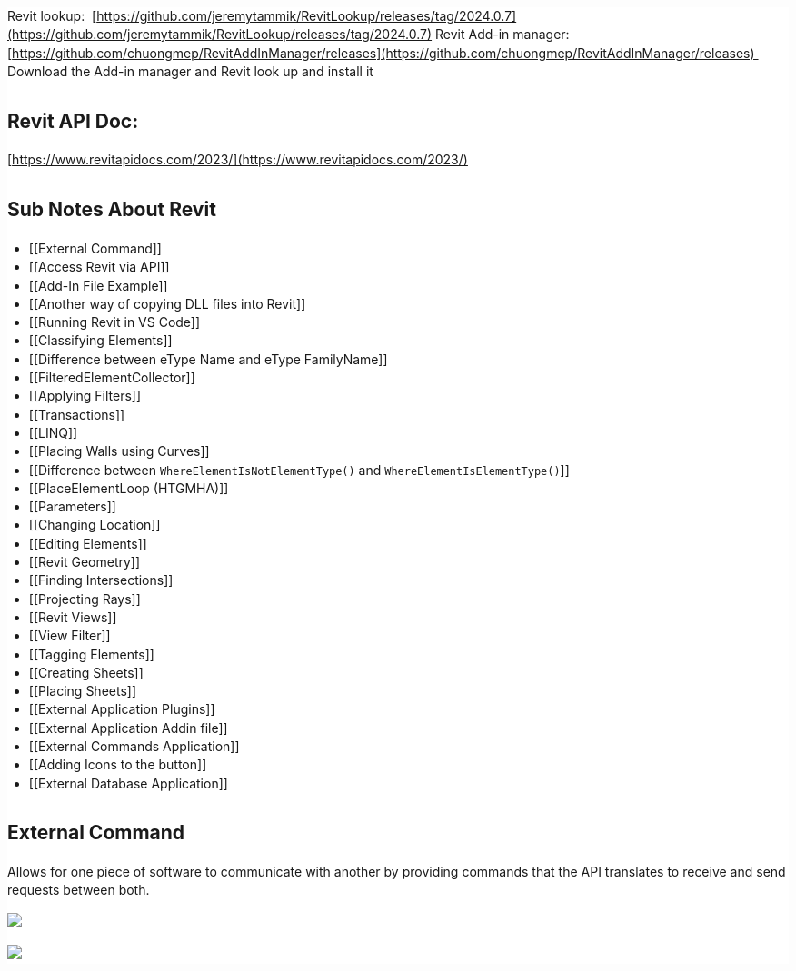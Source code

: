 Revit lookup:  [https://github.com/jeremytammik/RevitLookup/releases/tag/2024.0.7](https://github.com/jeremytammik/RevitLookup/releases/tag/2024.0.7)
Revit Add-in manager: [https://github.com/chuongmep/RevitAddInManager/releases](https://github.com/chuongmep/RevitAddInManager/releases) 
Download the Add-in manager and Revit look up and install it   
## Revit API Doc: 

[https://www.revitapidocs.com/2023/](https://www.revitapidocs.com/2023/)

## Sub Notes About Revit
 - [[External Command]]
 - [[Access Revit via API]]
 - [[Add-In File Example]]
 - [[Another way of copying DLL files into Revit]]
 - [[Running Revit in VS Code]]
 - [[Classifying Elements]]
 - [[Difference between eType Name and eType FamilyName]]
 - [[FilteredElementCollector]]
 - [[Applying Filters]]
 - [[Transactions]]
 - [[LINQ]]
 - [[Placing Walls using Curves]]
 - [[Difference between `WhereElementIsNotElementType()` and  `WhereElementIsElementType()`]]
 - [[PlaceElementLoop (HTGMHA)]]
 - [[Parameters]]
 - [[Changing Location]]
 - [[Editing Elements]]
 - [[Revit Geometry]]
 - [[Finding Intersections]]
 - [[Projecting Rays]]
 - [[Revit Views]]
 - [[View Filter]]
 - [[Tagging Elements]]
 - [[Creating Sheets]]
 - [[Placing Sheets]]
 - [[External Application Plugins]]
 - [[External Application Addin file]]
 - [[External Commands Application]]
 - [[Adding Icons to the button]]
 - [[External Database Application]]

 ## External Command

Allows for one piece of software to communicate with another by providing commands that the API translates to receive and send requests between both.

![](https://lh4.googleusercontent.com/uRjsoh1oIKayI3Xccmhx5_9ohdI81WncICLeV-XcVWV8k76IamsJ-s-ZypMXjWxCffv8oyhXjNAjP_JuuM908Nkgo3JuTFQqPIFqJtwGuuVEilpJR9pSzBoVv_z2Mh-hh5Kl5xUB48WkXSISvao-ew)

![](https://lh3.googleusercontent.com/I9P3GwOowzLt5tS87poAOOcOKBPpcXqaamNAeeB_uThkfYppG_4A1k3qQ_MkF4co9TBi_aGoCRBLnJo8YvNK_TWtgqr4F5jl_T6pE9czV0oEBXVBKelWeFme9oRcMdcPebuDq8bvFZl03gMPnnpXWA)
